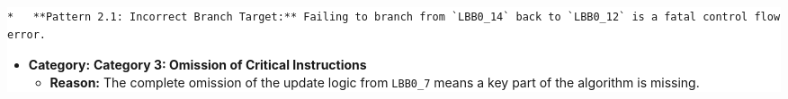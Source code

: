     *   **Pattern 2.1: Incorrect Branch Target:** Failing to branch from `LBB0_14` back to `LBB0_12` is a fatal control flow error.
*   **Category:** **Category 3: Omission of Critical Instructions**
    *   **Reason:** The complete omission of the update logic from `LBB0_7` means a key part of the algorithm is missing.